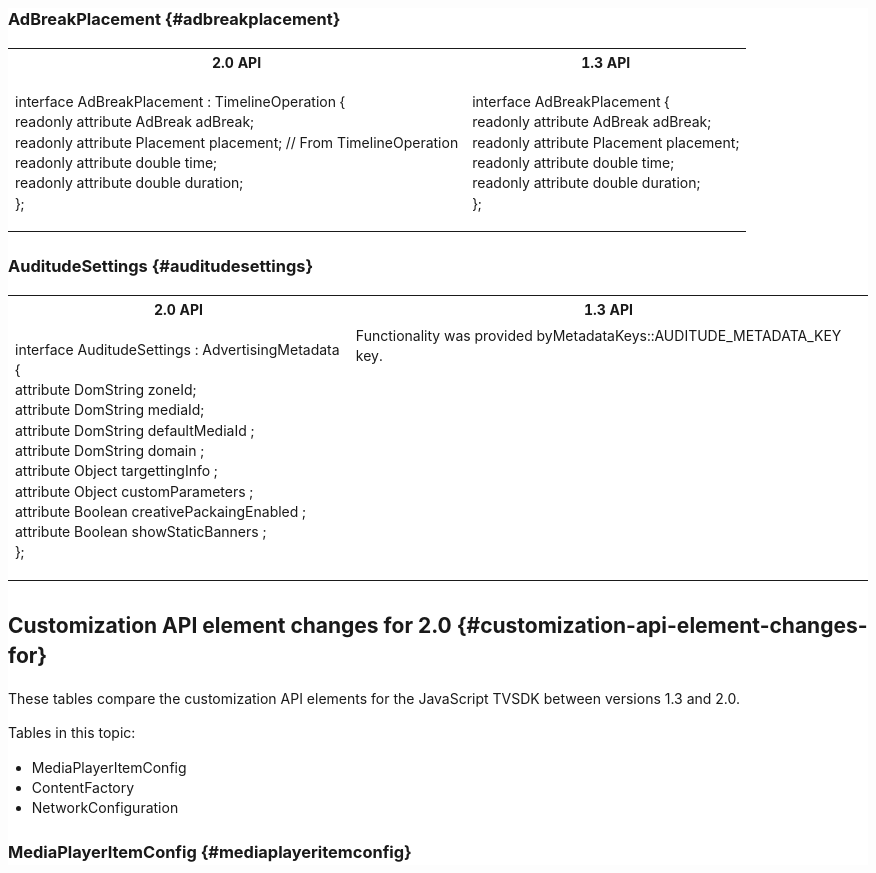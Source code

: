 ### AdBreakPlacement {#adbreakplacement}

<table> 
 <tbody> 
  <tr> 
   <th>2.0 API</th> 
   <th>1.3 API</th> 
  </tr> 
  <tr> 
   <td><p>interface AdBreakPlacement : TimelineOperation {<br /> readonly attribute AdBreak adBreak;<br /> readonly attribute Placement placement; // From TimelineOperation<br /> readonly attribute double time;<br /> readonly attribute double duration;<br /> };</p> </td> 
   <td><p>interface AdBreakPlacement {<br /> readonly attribute AdBreak adBreak;<br /> readonly attribute Placement placement;<br /> readonly attribute double time;<br /> readonly attribute double duration;<br /> };</p> </td> 
  </tr> 
 </tbody> 
</table>

### AuditudeSettings {#auditudesettings}

<table> 
 <tbody> 
  <tr> 
   <th>2.0 API</th> 
   <th>1.3 API</th> 
  </tr> 
  <tr> 
   <td><p>interface AuditudeSettings : AdvertisingMetadata { <br /> attribute DomString zoneId; <br /> attribute DomString mediaId; <br /> attribute DomString defaultMediaId ; <br /> attribute DomString domain ; <br /> attribute Object targettingInfo ; <br /> attribute Object customParameters ; <br /> attribute Boolean creativePackaingEnabled ;<br /> attribute Boolean showStaticBanners ;<br /> };</p> </td> 
   <td>Functionality was provided byMetadataKeys::AUDITUDE_METADATA_KEY key.</td> 
  </tr> 
 </tbody> 
</table>

## Customization API element changes for 2.0 {#customization-api-element-changes-for}

These tables compare the customization API elements for the JavaScript TVSDK between versions 1.3 and 2.0.

Tables in this topic:

* MediaPlayerItemConfig
* ContentFactory
* NetworkConfiguration

### MediaPlayerItemConfig {#mediaplayeritemconfig}
